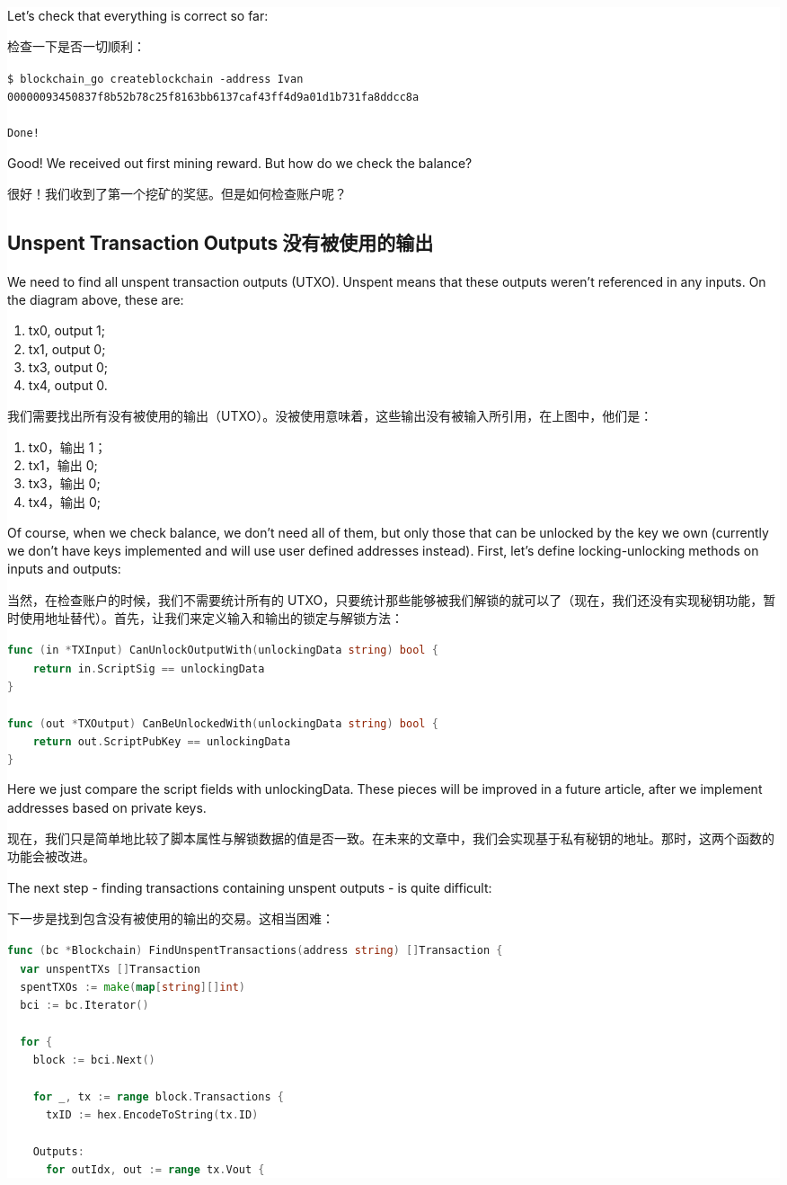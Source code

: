 Let’s check that everything is correct so far:

检查一下是否一切顺利：

```shell
$ blockchain_go createblockchain -address Ivan
00000093450837f8b52b78c25f8163bb6137caf43ff4d9a01d1b731fa8ddcc8a

Done!
```

Good! We received out first mining reward. But how do we check the balance?

很好！我们收到了第一个挖矿的奖惩。但是如何检查账户呢？

## Unspent Transaction Outputs 没有被使用的输出

We need to find all unspent transaction outputs (UTXO). Unspent means that these outputs weren’t referenced in any inputs. On the diagram above, these are:

1. tx0, output 1;
1. tx1, output 0;
1. tx3, output 0;
1. tx4, output 0.

我们需要找出所有没有被使用的输出（UTXO）。没被使用意味着，这些输出没有被输入所引用，在上图中，他们是：

1. tx0，输出 1；
1. tx1，输出 0;
1. tx3，输出 0;
1. tx4，输出 0;

Of course, when we check balance, we don’t need all of them, but only those that can be unlocked by the key we own (currently we don’t have keys implemented and will use user defined addresses instead). First, let’s define locking-unlocking methods on inputs and outputs:

当然，在检查账户的时候，我们不需要统计所有的 UTXO，只要统计那些能够被我们解锁的就可以了（现在，我们还没有实现秘钥功能，暂时使用地址替代）。首先，让我们来定义输入和输出的锁定与解锁方法：

```go
func (in *TXInput) CanUnlockOutputWith(unlockingData string) bool {
    return in.ScriptSig == unlockingData
}

func (out *TXOutput) CanBeUnlockedWith(unlockingData string) bool {
    return out.ScriptPubKey == unlockingData
}
```

Here we just compare the script fields with unlockingData. These pieces will be improved in a future article, after we implement addresses based on private keys.

现在，我们只是简单地比较了脚本属性与解锁数据的值是否一致。在未来的文章中，我们会实现基于私有秘钥的地址。那时，这两个函数的功能会被改进。

The next step - finding transactions containing unspent outputs - is quite difficult:

下一步是找到包含没有被使用的输出的交易。这相当困难：

```go
func (bc *Blockchain) FindUnspentTransactions(address string) []Transaction {
  var unspentTXs []Transaction
  spentTXOs := make(map[string][]int)
  bci := bc.Iterator()

  for {
    block := bci.Next()

    for _, tx := range block.Transactions {
      txID := hex.EncodeToString(tx.ID)

    Outputs:
      for outIdx, out := range tx.Vout {
```